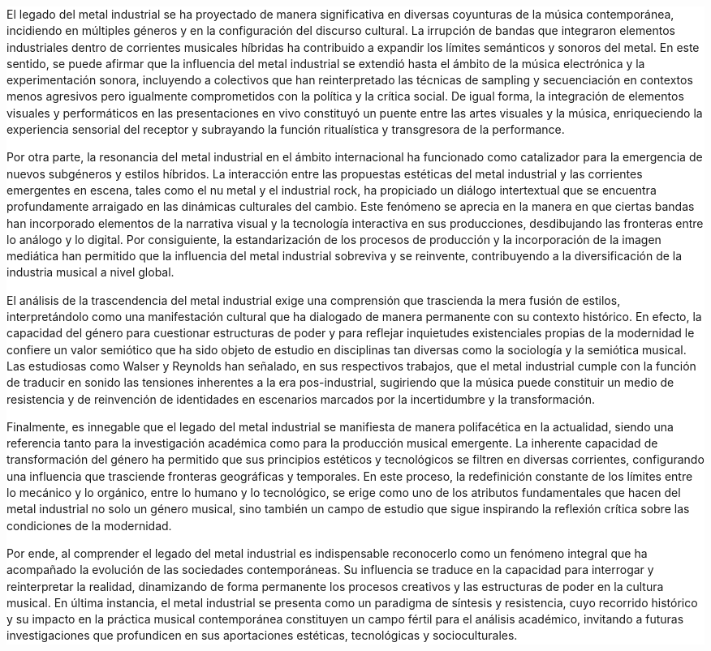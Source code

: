 El legado del metal industrial se ha proyectado de manera significativa en diversas coyunturas de la
música contemporánea, incidiendo en múltiples géneros y en la configuración del discurso cultural.
La irrupción de bandas que integraron elementos industriales dentro de corrientes musicales híbridas
ha contribuido a expandir los límites semánticos y sonoros del metal. En este sentido, se puede
afirmar que la influencia del metal industrial se extendió hasta el ámbito de la música electrónica
y la experimentación sonora, incluyendo a colectivos que han reinterpretado las técnicas de sampling
y secuenciación en contextos menos agresivos pero igualmente comprometidos con la política y la
crítica social. De igual forma, la integración de elementos visuales y performáticos en las
presentaciones en vivo constituyó un puente entre las artes visuales y la música, enriqueciendo la
experiencia sensorial del receptor y subrayando la función ritualística y transgresora de la
performance.

Por otra parte, la resonancia del metal industrial en el ámbito internacional ha funcionado como
catalizador para la emergencia de nuevos subgéneros y estilos híbridos. La interacción entre las
propuestas estéticas del metal industrial y las corrientes emergentes en escena, tales como el nu
metal y el industrial rock, ha propiciado un diálogo intertextual que se encuentra profundamente
arraigado en las dinámicas culturales del cambio. Este fenómeno se aprecia en la manera en que
ciertas bandas han incorporado elementos de la narrativa visual y la tecnología interactiva en sus
producciones, desdibujando las fronteras entre lo análogo y lo digital. Por consiguiente, la
estandarización de los procesos de producción y la incorporación de la imagen mediática han
permitido que la influencia del metal industrial sobreviva y se reinvente, contribuyendo a la
diversificación de la industria musical a nivel global.

El análisis de la trascendencia del metal industrial exige una comprensión que trascienda la mera
fusión de estilos, interpretándolo como una manifestación cultural que ha dialogado de manera
permanente con su contexto histórico. En efecto, la capacidad del género para cuestionar estructuras
de poder y para reflejar inquietudes existenciales propias de la modernidad le confiere un valor
semiótico que ha sido objeto de estudio en disciplinas tan diversas como la sociología y la
semiótica musical. Las estudiosas como Walser y Reynolds han señalado, en sus respectivos trabajos,
que el metal industrial cumple con la función de traducir en sonido las tensiones inherentes a la
era pos-industrial, sugiriendo que la música puede constituir un medio de resistencia y de
reinvención de identidades en escenarios marcados por la incertidumbre y la transformación.

Finalmente, es innegable que el legado del metal industrial se manifiesta de manera polifacética en
la actualidad, siendo una referencia tanto para la investigación académica como para la producción
musical emergente. La inherente capacidad de transformación del género ha permitido que sus
principios estéticos y tecnológicos se filtren en diversas corrientes, configurando una influencia
que trasciende fronteras geográficas y temporales. En este proceso, la redefinición constante de los
límites entre lo mecánico y lo orgánico, entre lo humano y lo tecnológico, se erige como uno de los
atributos fundamentales que hacen del metal industrial no solo un género musical, sino también un
campo de estudio que sigue inspirando la reflexión crítica sobre las condiciones de la modernidad.

Por ende, al comprender el legado del metal industrial es indispensable reconocerlo como un fenómeno
integral que ha acompañado la evolución de las sociedades contemporáneas. Su influencia se traduce
en la capacidad para interrogar y reinterpretar la realidad, dinamizando de forma permanente los
procesos creativos y las estructuras de poder en la cultura musical. En última instancia, el metal
industrial se presenta como un paradigma de síntesis y resistencia, cuyo recorrido histórico y su
impacto en la práctica musical contemporánea constituyen un campo fértil para el análisis académico,
invitando a futuras investigaciones que profundicen en sus aportaciones estéticas, tecnológicas y
socioculturales.

